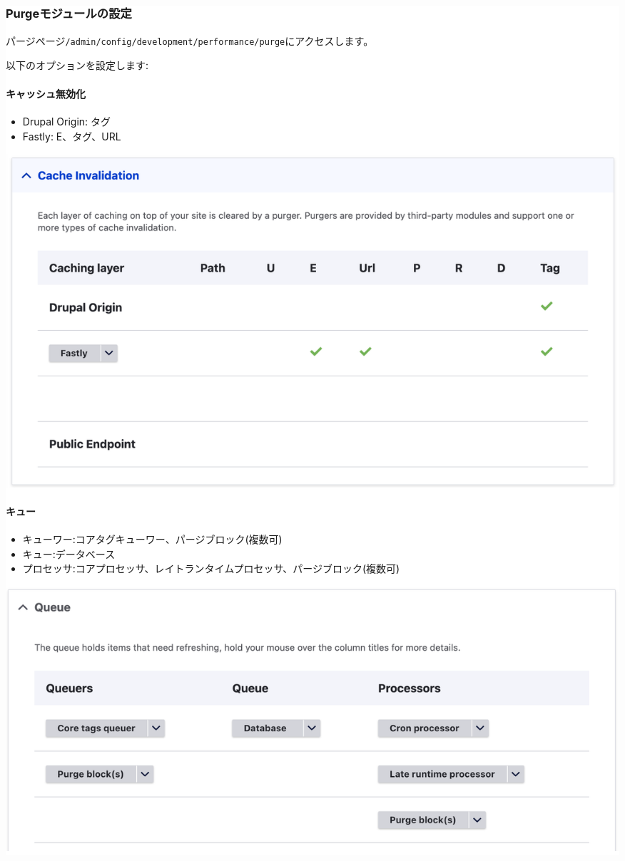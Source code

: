 ### Purgeモジュールの設定

パージページ`/admin/config/development/performance/purge`にアクセスします。

以下のオプションを設定します:

#### キャッシュ無効化

* Drupal Origin: タグ
* Fastly: E、タグ、URL

![パージ管理者UIのパージャー設定](../images/fastly-invalidate.png)

#### キュー

* キューワー:コアタグキューワー、パージブロック(複数可)
* キュー:データベース
* プロセッサ:コアプロセッサ、レイトランタイムプロセッサ、パージブロック(複数可)

![パージ管理者UIのキュー設定](../images/fastly-queue.png)
